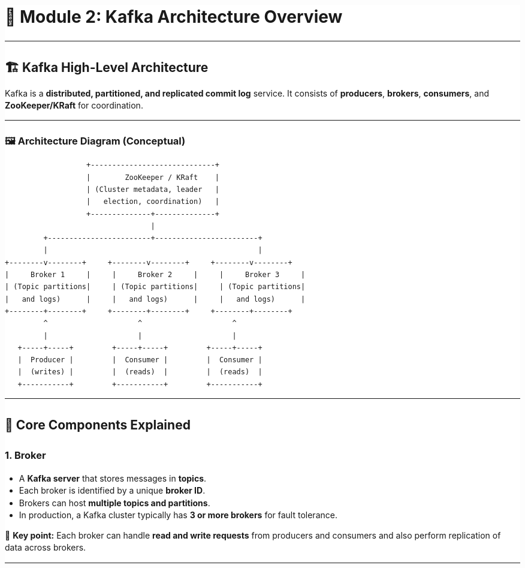 # 🧩 Module 2: Kafka Architecture Overview

---

## 🏗️ Kafka High-Level Architecture

Kafka is a **distributed, partitioned, and replicated commit log** service.
It consists of **producers**, **brokers**, **consumers**, and **ZooKeeper/KRaft** for coordination.

---

### 🖼️ Architecture Diagram (Conceptual)

```
                   +-----------------------------+
                   |        ZooKeeper / KRaft    |
                   | (Cluster metadata, leader   |
                   |   election, coordination)   |
                   +--------------+--------------+
                                  |
         +------------------------+------------------------+
         |                                                 |
+--------v--------+     +--------v--------+     +--------v--------+
|     Broker 1     |     |     Broker 2     |     |     Broker 3     |
| (Topic partitions|     | (Topic partitions|     | (Topic partitions|
|   and logs)      |     |   and logs)      |     |   and logs)      |
+--------+--------+     +--------+--------+     +--------+--------+
         ^                     ^                     ^
         |                     |                     |
   +-----+-----+         +-----+-----+         +-----+-----+
   |  Producer |         |  Consumer |         |  Consumer |
   |  (writes) |         |  (reads)  |         |  (reads)  |
   +-----------+         +-----------+         +-----------+
```

---

## 🧩 Core Components Explained

### 1. **Broker**

* A **Kafka server** that stores messages in **topics**.
* Each broker is identified by a unique **broker ID**.
* Brokers can host **multiple topics and partitions**.
* In production, a Kafka cluster typically has **3 or more brokers** for fault tolerance.

🧠 **Key point:**
Each broker can handle **read and write requests** from producers and consumers and also perform replication of data across brokers.

---
